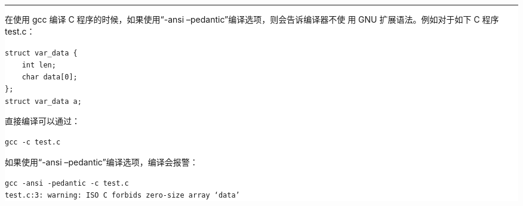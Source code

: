 
----------

在使用 gcc 编译 C 程序的时候，如果使用“-ansi –pedantic”编译选项，则会告诉编译器不使
用 GNU 扩展语法。例如对于如下 C 程序 test.c：

	struct var_data {
		int len;
		char data[0];
	};
	struct var_data a;

直接编译可以通过：

	gcc -c test.c

如果使用“-ansi –pedantic”编译选项，编译会报警：

	gcc -ansi -pedantic -c test.c
	test.c:3: warning: ISO C forbids zero-size array ‘data’